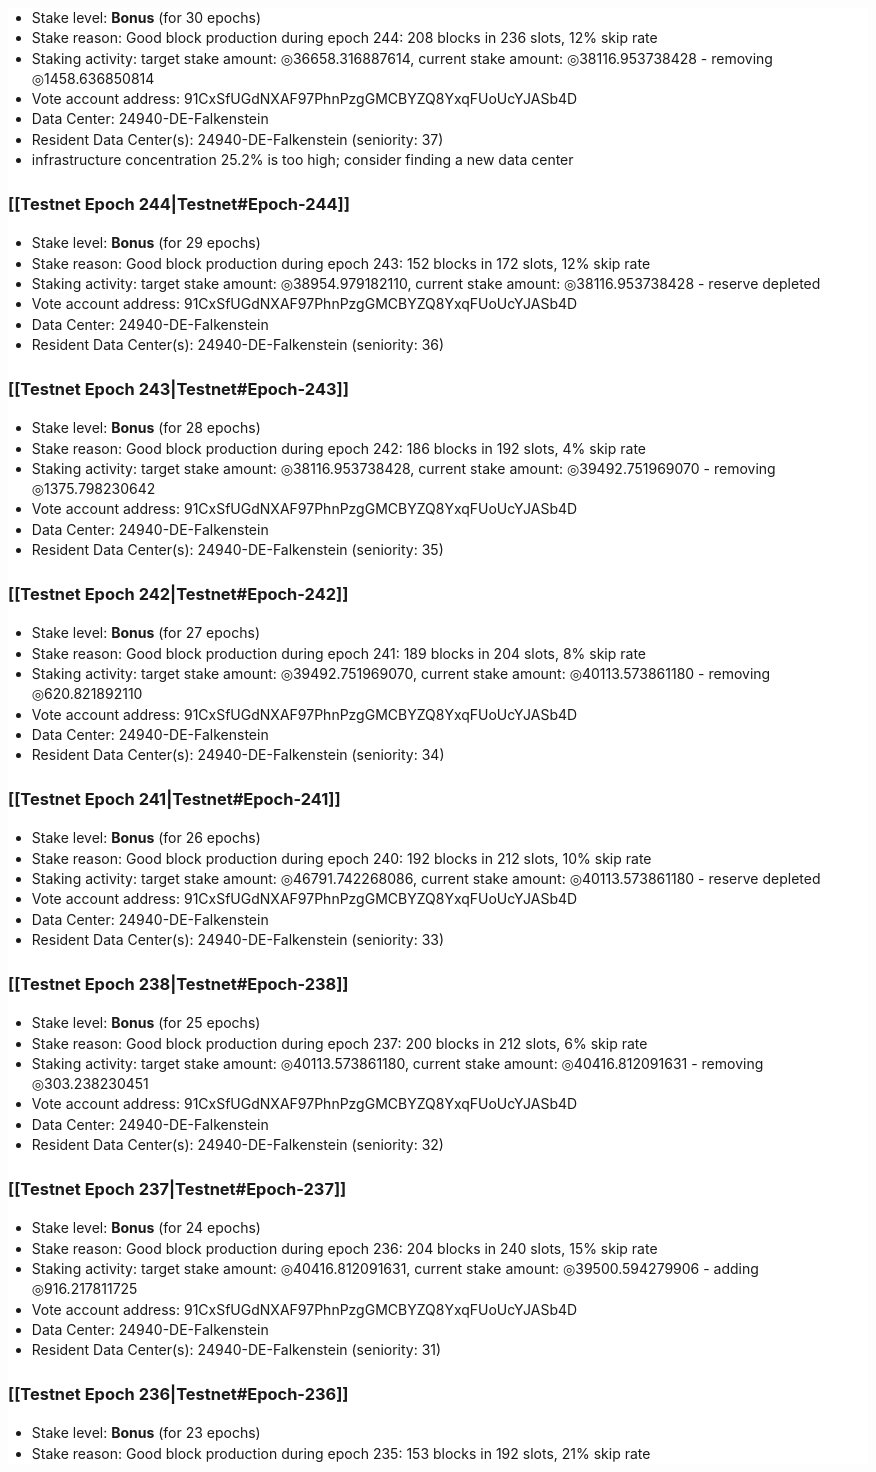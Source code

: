* Stake level: **Bonus** (for 30 epochs)
* Stake reason: Good block production during epoch 244: 208 blocks in 236 slots, 12% skip rate
* Staking activity: target stake amount: ◎36658.316887614, current stake amount: ◎38116.953738428 - removing ◎1458.636850814
* Vote account address: 91CxSfUGdNXAF97PhnPzgGMCBYZQ8YxqFUoUcYJASb4D
* Data Center: 24940-DE-Falkenstein
* Resident Data Center(s): 24940-DE-Falkenstein (seniority: 37)
* infrastructure concentration 25.2% is too high; consider finding a new data center
### [[Testnet Epoch 244|Testnet#Epoch-244]]
* Stake level: **Bonus** (for 29 epochs)
* Stake reason: Good block production during epoch 243: 152 blocks in 172 slots, 12% skip rate
* Staking activity: target stake amount: ◎38954.979182110, current stake amount: ◎38116.953738428 - reserve depleted
* Vote account address: 91CxSfUGdNXAF97PhnPzgGMCBYZQ8YxqFUoUcYJASb4D
* Data Center: 24940-DE-Falkenstein
* Resident Data Center(s): 24940-DE-Falkenstein (seniority: 36)
### [[Testnet Epoch 243|Testnet#Epoch-243]]
* Stake level: **Bonus** (for 28 epochs)
* Stake reason: Good block production during epoch 242: 186 blocks in 192 slots, 4% skip rate
* Staking activity: target stake amount: ◎38116.953738428, current stake amount: ◎39492.751969070 - removing ◎1375.798230642
* Vote account address: 91CxSfUGdNXAF97PhnPzgGMCBYZQ8YxqFUoUcYJASb4D
* Data Center: 24940-DE-Falkenstein
* Resident Data Center(s): 24940-DE-Falkenstein (seniority: 35)
### [[Testnet Epoch 242|Testnet#Epoch-242]]
* Stake level: **Bonus** (for 27 epochs)
* Stake reason: Good block production during epoch 241: 189 blocks in 204 slots, 8% skip rate
* Staking activity: target stake amount: ◎39492.751969070, current stake amount: ◎40113.573861180 - removing ◎620.821892110
* Vote account address: 91CxSfUGdNXAF97PhnPzgGMCBYZQ8YxqFUoUcYJASb4D
* Data Center: 24940-DE-Falkenstein
* Resident Data Center(s): 24940-DE-Falkenstein (seniority: 34)
### [[Testnet Epoch 241|Testnet#Epoch-241]]
* Stake level: **Bonus** (for 26 epochs)
* Stake reason: Good block production during epoch 240: 192 blocks in 212 slots, 10% skip rate
* Staking activity: target stake amount: ◎46791.742268086, current stake amount: ◎40113.573861180 - reserve depleted
* Vote account address: 91CxSfUGdNXAF97PhnPzgGMCBYZQ8YxqFUoUcYJASb4D
* Data Center: 24940-DE-Falkenstein
* Resident Data Center(s): 24940-DE-Falkenstein (seniority: 33)
### [[Testnet Epoch 238|Testnet#Epoch-238]]
* Stake level: **Bonus** (for 25 epochs)
* Stake reason: Good block production during epoch 237: 200 blocks in 212 slots, 6% skip rate
* Staking activity: target stake amount: ◎40113.573861180, current stake amount: ◎40416.812091631 - removing ◎303.238230451
* Vote account address: 91CxSfUGdNXAF97PhnPzgGMCBYZQ8YxqFUoUcYJASb4D
* Data Center: 24940-DE-Falkenstein
* Resident Data Center(s): 24940-DE-Falkenstein (seniority: 32)
### [[Testnet Epoch 237|Testnet#Epoch-237]]
* Stake level: **Bonus** (for 24 epochs)
* Stake reason: Good block production during epoch 236: 204 blocks in 240 slots, 15% skip rate
* Staking activity: target stake amount: ◎40416.812091631, current stake amount: ◎39500.594279906 - adding ◎916.217811725
* Vote account address: 91CxSfUGdNXAF97PhnPzgGMCBYZQ8YxqFUoUcYJASb4D
* Data Center: 24940-DE-Falkenstein
* Resident Data Center(s): 24940-DE-Falkenstein (seniority: 31)
### [[Testnet Epoch 236|Testnet#Epoch-236]]
* Stake level: **Bonus** (for 23 epochs)
* Stake reason: Good block production during epoch 235: 153 blocks in 192 slots, 21% skip rate